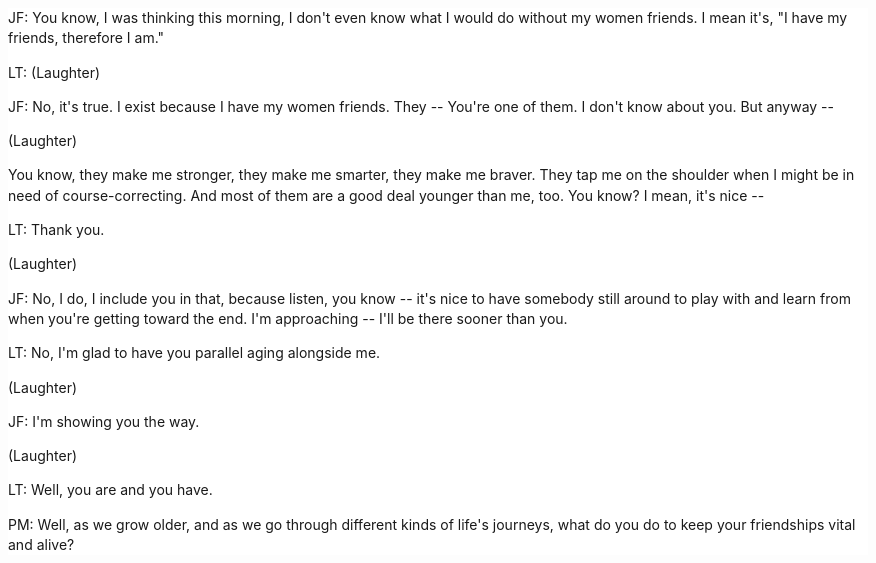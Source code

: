 
JF: You know, I was thinking this morning,
I don&#39;t even know what I would do
without my women friends.
I mean it&#39;s, &quot;I have my friends,
therefore I am.&quot;

LT: 
(Laughter)


JF: No, it&#39;s true.
I exist because I have
my women friends. They --
You&#39;re one of them.
I don&#39;t know about you. But anyway --

(Laughter)

You know, they make me stronger,
they make me smarter,
they make me braver.
They tap me on the shoulder when I might
be in need of course-correcting.
And most of them are
a good deal younger than me, too.
You know? I mean, it&#39;s nice --

LT: Thank you.

(Laughter)


JF: No, I do, I include you in that,
because listen, you know --
it&#39;s nice to have somebody still around
to play with and learn from
when you&#39;re getting toward the end.
I&#39;m approaching --
I&#39;ll be there sooner than you.

LT: No, I&#39;m glad to have you
parallel aging alongside me.

(Laughter)


JF: I&#39;m showing you the way.

(Laughter)


LT: Well, you are and you have.

PM: Well, as we grow older,
and as we go through
different kinds of life&#39;s journeys,
what do you do to keep
your friendships vital and alive?
